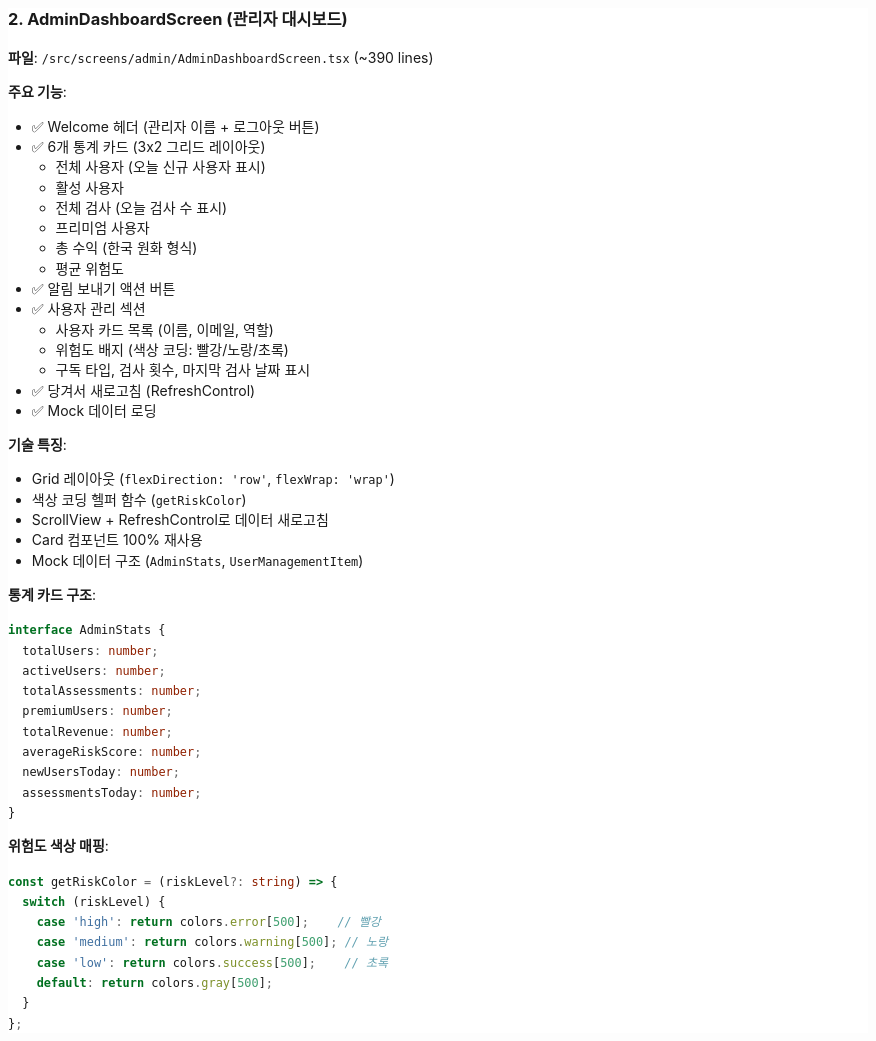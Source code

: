 ### 2. AdminDashboardScreen (관리자 대시보드)

**파일**: `/src/screens/admin/AdminDashboardScreen.tsx` (~390 lines)

**주요 기능**:
- ✅ Welcome 헤더 (관리자 이름 + 로그아웃 버튼)
- ✅ 6개 통계 카드 (3x2 그리드 레이아웃)
  - 전체 사용자 (오늘 신규 사용자 표시)
  - 활성 사용자
  - 전체 검사 (오늘 검사 수 표시)
  - 프리미엄 사용자
  - 총 수익 (한국 원화 형식)
  - 평균 위험도
- ✅ 알림 보내기 액션 버튼
- ✅ 사용자 관리 섹션
  - 사용자 카드 목록 (이름, 이메일, 역할)
  - 위험도 배지 (색상 코딩: 빨강/노랑/초록)
  - 구독 타입, 검사 횟수, 마지막 검사 날짜 표시
- ✅ 당겨서 새로고침 (RefreshControl)
- ✅ Mock 데이터 로딩

**기술 특징**:
- Grid 레이아웃 (`flexDirection: 'row'`, `flexWrap: 'wrap'`)
- 색상 코딩 헬퍼 함수 (`getRiskColor`)
- ScrollView + RefreshControl로 데이터 새로고침
- Card 컴포넌트 100% 재사용
- Mock 데이터 구조 (`AdminStats`, `UserManagementItem`)

**통계 카드 구조**:
```typescript
interface AdminStats {
  totalUsers: number;
  activeUsers: number;
  totalAssessments: number;
  premiumUsers: number;
  totalRevenue: number;
  averageRiskScore: number;
  newUsersToday: number;
  assessmentsToday: number;
}
```

**위험도 색상 매핑**:
```typescript
const getRiskColor = (riskLevel?: string) => {
  switch (riskLevel) {
    case 'high': return colors.error[500];    // 빨강
    case 'medium': return colors.warning[500]; // 노랑
    case 'low': return colors.success[500];    // 초록
    default: return colors.gray[500];
  }
};
```
